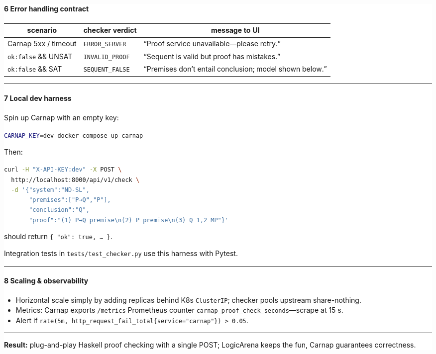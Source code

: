 
#### 6 Error handling contract

| scenario             | checker verdict | message to UI                                          |
| -------------------- | --------------- | ------------------------------------------------------ |
| Carnap 5xx / timeout | `ERROR_SERVER`  | “Proof service unavailable—please retry.”              |
| `ok:false` && UNSAT  | `INVALID_PROOF` | “Sequent is valid but proof has mistakes.”             |
| `ok:false` && SAT    | `SEQUENT_FALSE` | “Premises don’t entail conclusion; model shown below.” |

---

#### 7 Local dev harness

Spin up Carnap with an empty key:

```bash
CARNAP_KEY=dev docker compose up carnap
```

Then:

```bash
curl -H "X-API-KEY:dev" -X POST \
  http://localhost:8000/api/v1/check \
  -d '{"system":"ND-SL",
       "premises":["P→Q","P"],
       "conclusion":"Q",
       "proof":"(1) P→Q premise\n(2) P premise\n(3) Q 1,2 MP"}'
```

should return `{ "ok": true, … }`.

Integration tests in `tests/test_checker.py` use this harness with Pytest.

---

#### 8 Scaling & observability

* Horizontal scale simply by adding replicas behind K8s `ClusterIP`; checker pools upstream share-nothing.
* Metrics: Carnap exports `/metrics` Prometheus counter `carnap_proof_check_seconds`—scrape at 15 s.
* Alert if `rate(5m, http_request_fail_total{service="carnap"}) > 0.05`.

---

**Result:** plug-and-play Haskell proof checking with a single POST; LogicArena keeps the fun, Carnap guarantees correctness.

[1]: https://github.com/Carnap/Carnap?utm_source=chatgpt.com "Carnap/Carnap: A formal logic framework that runs in the browser"
[2]: https://github.com/Carnap/Carnap/blob/master/README.md?utm_source=chatgpt.com "Carnap/README.md at master - GitHub"
[3]: https://philarchive.org/archive/LEACAO-2?utm_source=chatgpt.com "[PDF] Carnap: An Open Framework for Formal Reasoning in the Browser."
[4]: https://carnap.io/srv/doc/logicbook.md?utm_source=chatgpt.com "Natural Deduction in Logic Book Systems - Carnap.io"
